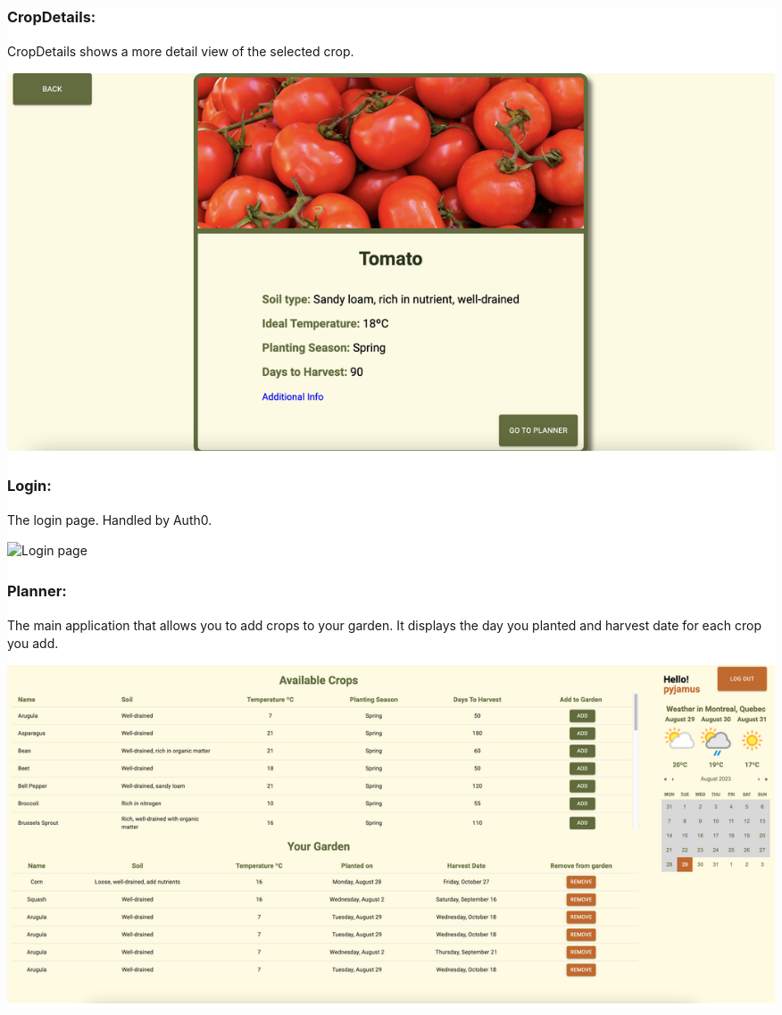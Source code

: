 ### CropDetails:

CropDetails shows a more detail view of the selected crop.

  <img src='frontend/src/images/CropDetails.png' style='width:100%' alt="CropDetails">

### Login:

The login page. Handled by Auth0.

<img src='frontend/src/images/Login.png' style='width:100%' alt="Login page">

### Planner:

The main application that allows you to add crops to your garden. It displays the day you planted and harvest date for each crop you add.

  <img src='frontend/src/images/Planner.png' style='width:100%' alt="Planner">
